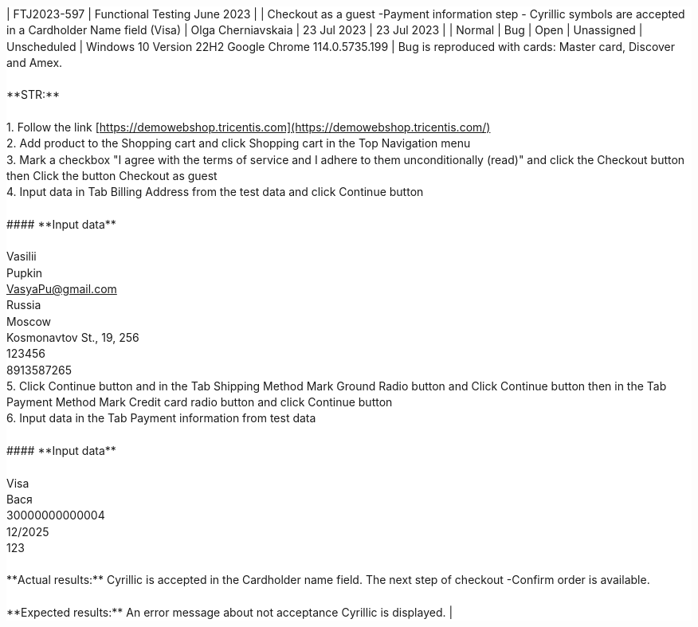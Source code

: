 | FTJ2023-597 | Functional Testing June 2023 |      | Checkout as a guest -Payment information step - Cyrillic symbols are accepted in a Cardholder Name field (Visa)                                 | Olga Cherniavskaia | 23 Jul 2023 | 23 Jul 2023 |          | Normal   | Bug  | Open  | Unassigned | Unscheduled | Windows 10 Version 22H2 Google Chrome 114.0.5735.199 | Bug is reproduced with cards: Master card, Discover and Amex.<br><br>\*\*STR:\*\*<br><br>1\. Follow the link [https://demowebshop.tricentis.com](https://demowebshop.tricentis.com/)<br>2\. Add product to the Shopping cart and click Shopping cart in the Top Navigation menu<br>3\. Mark a checkbox "I agree with the terms of service and I adhere to them unconditionally (read)" and click the Checkout button then Click the button Checkout as guest<br>4\. Input data in Tab Billing Address from the test data and click Continue button<br><br>\#### \*\*Input data\*\*<br><br>Vasilii<br>Pupkin<br>VasyaPu@gmail.com<br>Russia<br>Moscow<br>Kosmonavtov St., 19, 256<br>123456<br>8913587265<br>5\. Click Continue button and in the Tab Shipping Method Mark Ground Radio button and Click Continue button then in the Tab Payment Method Mark Credit card radio button and click Continue button<br>6\. Input data in the Tab Payment information from test data<br><br>\#### \*\*Input data\*\*<br><br>Visa<br>Вася<br>30000000000004<br>12/2025<br>123<br><br>\*\*Actual results:\*\* Cyrillic is accepted in the Cardholder name field. The next step of checkout -Confirm order is available.<br><br>\*\*Expected results:\*\* An error message about not acceptance Cyrillic is displayed.                                                                                                                                                                                                                                                                                                                                                                                                                                                                                                                                                                                                                                                                                                                                                                                                                                                                                                                                                                                                                                                                                                                                                                                                                                                                                                                                                                                                                                                                                                                                                                                                                                                                      |